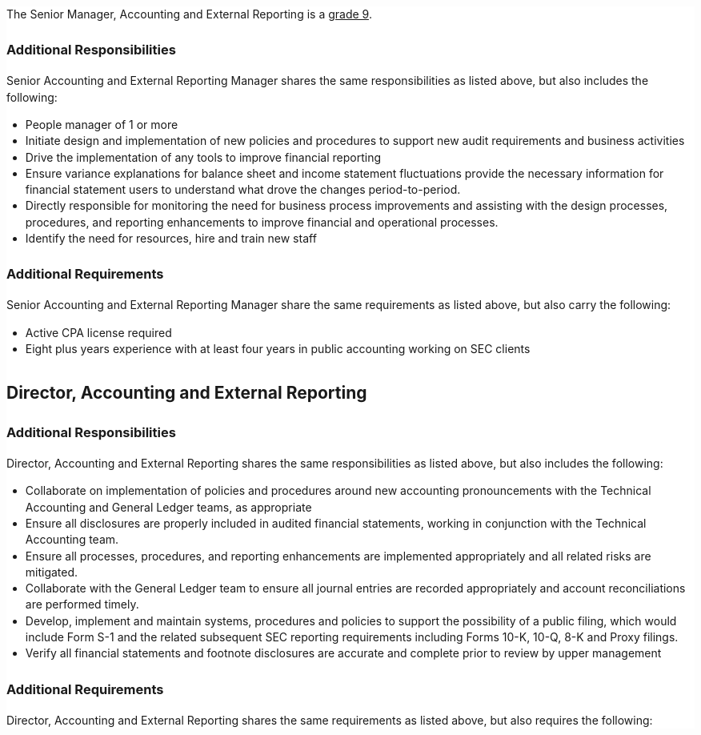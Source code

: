 The Senior Manager, Accounting and External Reporting is a [grade 9](/handbook/total-rewards/compensation/compensation-calculator/#example_company-job-grades).

### Additional Responsibilities

Senior Accounting and External Reporting Manager shares the same responsibilities as listed above, but also includes the following:

- People manager of 1 or more
- Initiate design and implementation of new policies and procedures to support new audit requirements and business activities
- Drive the implementation of any tools to improve financial reporting
- Ensure variance explanations for balance sheet and income statement fluctuations provide the necessary information for financial statement users to understand what drove the changes period-to-period.
- Directly responsible for monitoring the need for business process improvements and assisting with the design processes, procedures, and reporting enhancements to improve financial and operational processes.
- Identify the need for resources, hire and train new staff

### Additional Requirements

Senior Accounting and External Reporting Manager share the same requirements as listed above, but also carry the following:

- Active CPA license required
- Eight plus years experience with at least four years in public accounting working on SEC clients

## Director, Accounting and External Reporting

### Additional Responsibilities

Director, Accounting and External Reporting shares the same responsibilities as listed above, but also includes the following:

- Collaborate on implementation of policies and procedures around new accounting pronouncements with the Technical Accounting and General Ledger teams, as appropriate
- Ensure all disclosures are properly included in audited financial statements, working in conjunction with the Technical Accounting team.
- Ensure all processes, procedures, and reporting enhancements are implemented appropriately and all related risks are mitigated.
- Collaborate with the General Ledger team to ensure all journal entries are recorded appropriately and account reconciliations are performed timely.
- Develop, implement and maintain systems, procedures and policies to support the possibility of a public filing, which would include Form S-1 and the related subsequent SEC reporting requirements including Forms 10-K, 10-Q, 8-K and Proxy filings.
- Verify all financial statements and footnote disclosures are accurate and complete prior to review by upper management

### Additional Requirements

Director, Accounting and External Reporting shares the same requirements as listed above, but also requires the following:
